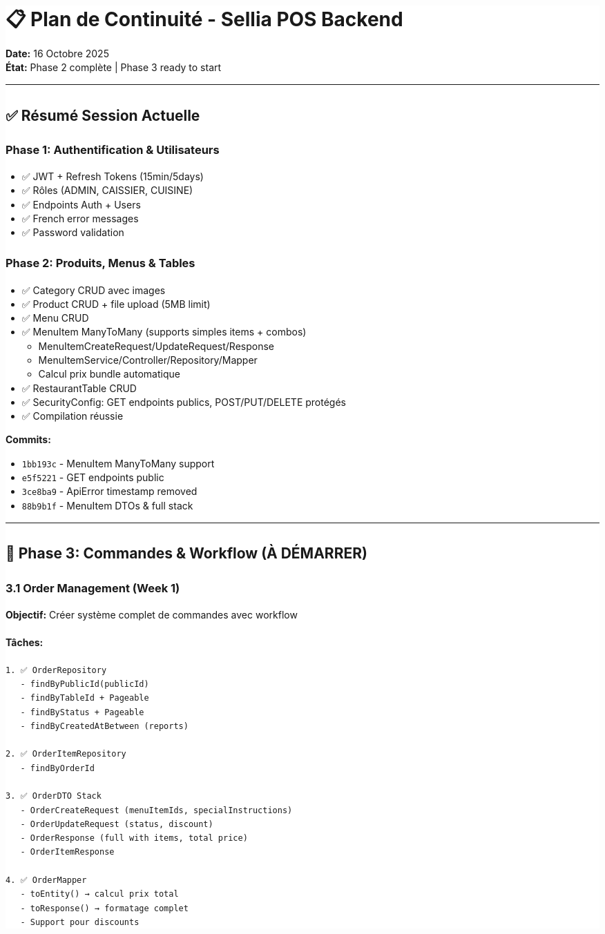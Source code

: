 # 📋 Plan de Continuité - Sellia POS Backend

**Date:** 16 Octobre 2025  
**État:** Phase 2 complète | Phase 3 ready to start

---

## ✅ Résumé Session Actuelle

### Phase 1: Authentification & Utilisateurs
- ✅ JWT + Refresh Tokens (15min/5days)
- ✅ Rôles (ADMIN, CAISSIER, CUISINE)
- ✅ Endpoints Auth + Users
- ✅ French error messages
- ✅ Password validation

### Phase 2: Produits, Menus & Tables
- ✅ Category CRUD avec images
- ✅ Product CRUD + file upload (5MB limit)
- ✅ Menu CRUD
- ✅ MenuItem ManyToMany (supports simples items + combos)
  - MenuItemCreateRequest/UpdateRequest/Response
  - MenuItemService/Controller/Repository/Mapper
  - Calcul prix bundle automatique
- ✅ RestaurantTable CRUD
- ✅ SecurityConfig: GET endpoints publics, POST/PUT/DELETE protégés
- ✅ Compilation réussie

**Commits:**
- `1bb193c` - MenuItem ManyToMany support
- `e5f5221` - GET endpoints public
- `3ce8ba9` - ApiError timestamp removed
- `88b9b1f` - MenuItem DTOs & full stack

---

## 🚀 Phase 3: Commandes & Workflow (À DÉMARRER)

### 3.1 Order Management (Week 1)
**Objectif:** Créer système complet de commandes avec workflow

#### Tâches:
```
1. ✅ OrderRepository
   - findByPublicId(publicId)
   - findByTableId + Pageable
   - findByStatus + Pageable
   - findByCreatedAtBetween (reports)

2. ✅ OrderItemRepository
   - findByOrderId

3. ✅ OrderDTO Stack
   - OrderCreateRequest (menuItemIds, specialInstructions)
   - OrderUpdateRequest (status, discount)
   - OrderResponse (full with items, total price)
   - OrderItemResponse

4. ✅ OrderMapper
   - toEntity() → calcul prix total
   - toResponse() → formatage complet
   - Support pour discounts
```